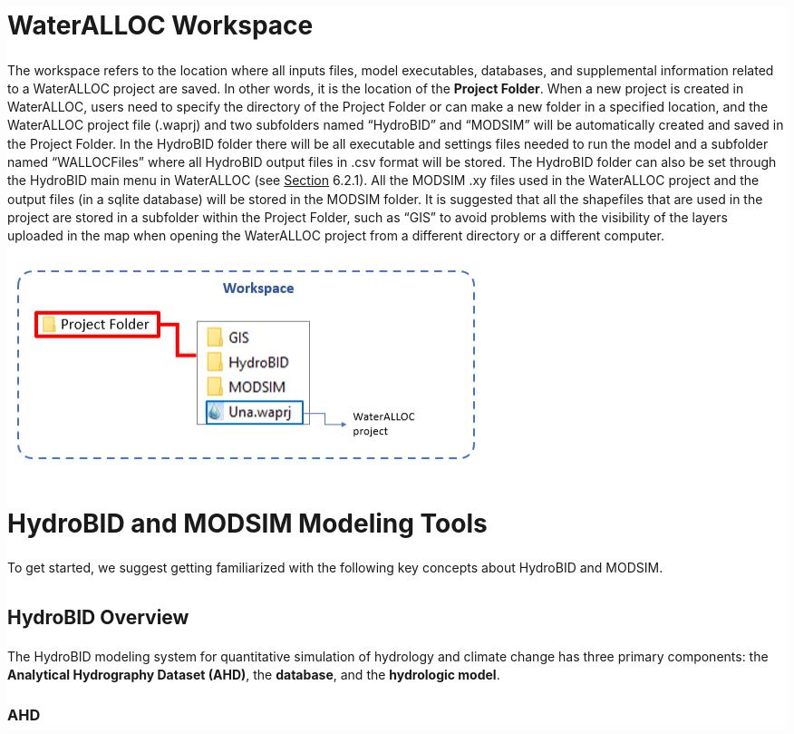 # WaterALLOC Workspace

The workspace refers to the location where all inputs files, model
executables, databases, and supplemental information related to a
WaterALLOC project are saved. In other words, it is the location of the
**Project Folder**. When a new project is created in WaterALLOC, users
need to specify the directory of the Project Folder or can make a new
folder in a specified location, and the WaterALLOC project file (.waprj)
and two subfolders named “HydroBID” and “MODSIM” will be automatically
created and saved in the Project Folder. In the HydroBID folder there
will be all executable and settings files needed to run the model and a
subfolder named “WALLOCFiles” where all HydroBID output files in .csv
format will be stored. The HydroBID folder can also be set through the
HydroBID main menu in WaterALLOC (see [Section](#set-up-hydrobid-folder)
6.2.1). All the MODSIM .xy files used in the WaterALLOC project and the
output files (in a sqlite database) will be stored in the MODSIM folder.
It is suggested that all the shapefiles that are used in the project are
stored in a subfolder within the Project Folder, such as “GIS” to avoid
problems with the visibility of the layers uploaded in the map when
opening the WaterALLOC project from a different directory or a different
computer.

<img src=".\img/media/image12.png"
style="width:5.42708in;height:2.375in" />

# HydroBID and MODSIM Modeling Tools

To get started, we suggest getting familiarized with the following key
concepts about HydroBID and MODSIM.

## HydroBID Overview

The HydroBID modeling system for quantitative simulation of hydrology
and climate change has three primary components: the **Analytical
Hydrography Dataset (AHD)**, the **database**, and the **hydrologic
model**.

### AHD
